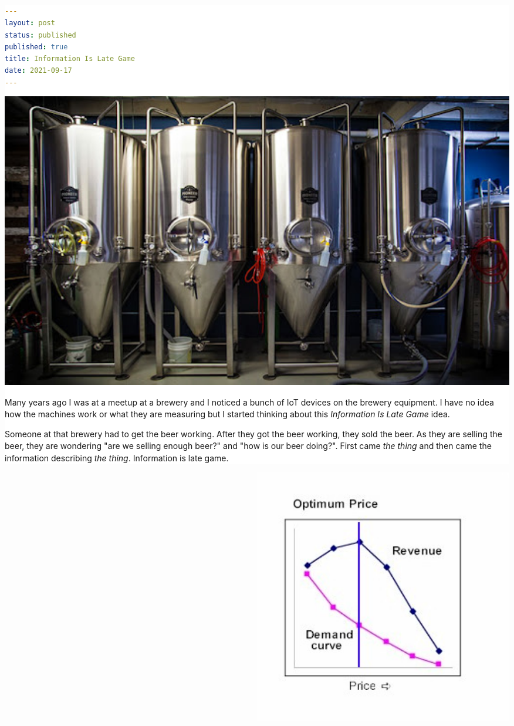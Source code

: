 ```yaml
---
layout: post
status: published
published: true
title: Information Is Late Game
date: 2021-09-17
---
```


<img alt="brewery" style="width: 100%; margin: auto;" src="/uploads/2021/brewery.jpg" />

Many years ago I was at a meetup at a brewery and I noticed a bunch of IoT devices on the brewery equipment.
I have no idea how the machines work or what they are measuring but I started thinking about this _Information Is Late Game_ idea.

Someone at that brewery had to get the beer working.  After they got the beer working, they sold the beer.  As they are selling the beer,
they are wondering "are we selling enough beer?" and "how is our beer doing?".
First came _the thing_ and then came the information describing _the thing_.  Information is late game.

<img alt="pricing demand curve" style="width: 50%; margin: auto; float: right" src="/uploads/2021/price.jpg" />
